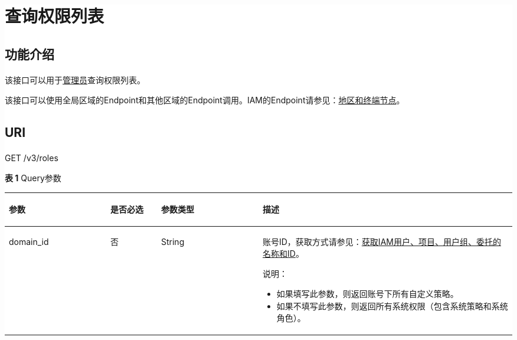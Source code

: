 # 查询权限列表<a name="zh-cn_topic_0057845591"></a>

## 功能介绍<a name="zh-cn_topic_0222037529_section28195219384"></a>

该接口可以用于[管理员](https://support.huaweicloud.com/usermanual-iam/zh-cn_topic_0079496985.html)查询权限列表。

该接口可以使用全局区域的Endpoint和其他区域的Endpoint调用。IAM的Endpoint请参见：[地区和终端节点](https://developer.huaweicloud.com/endpoint?IAM)。

## URI<a name="zh-cn_topic_0222037529_section1182016263815"></a>

GET /v3/roles

**表 1**  Query参数

<a name="zh-cn_topic_0222037529_table28244219386"></a>
<table><thead align="left"><tr id="zh-cn_topic_0222037529_row1182316211386"><th class="cellrowborder" valign="top" width="20%" id="mcps1.2.5.1.1"><p id="zh-cn_topic_0222037529_p6825152193819"><a name="zh-cn_topic_0222037529_p6825152193819"></a><a name="zh-cn_topic_0222037529_p6825152193819"></a>参数</p>
</th>
<th class="cellrowborder" valign="top" width="10%" id="mcps1.2.5.1.2"><p id="zh-cn_topic_0222037529_p108251327386"><a name="zh-cn_topic_0222037529_p108251327386"></a><a name="zh-cn_topic_0222037529_p108251327386"></a>是否必选</p>
</th>
<th class="cellrowborder" valign="top" width="20%" id="mcps1.2.5.1.3"><p id="zh-cn_topic_0222037529_p1182616283814"><a name="zh-cn_topic_0222037529_p1182616283814"></a><a name="zh-cn_topic_0222037529_p1182616283814"></a>参数类型</p>
</th>
<th class="cellrowborder" valign="top" width="50%" id="mcps1.2.5.1.4"><p id="zh-cn_topic_0222037529_p3826425384"><a name="zh-cn_topic_0222037529_p3826425384"></a><a name="zh-cn_topic_0222037529_p3826425384"></a>描述</p>
</th>
</tr>
</thead>
<tbody><tr id="zh-cn_topic_0222037529_row1823112163810"><td class="cellrowborder" valign="top" width="20%" headers="mcps1.2.5.1.1 "><p id="zh-cn_topic_0222037529_p12826727388"><a name="zh-cn_topic_0222037529_p12826727388"></a><a name="zh-cn_topic_0222037529_p12826727388"></a>domain_id</p>
</td>
<td class="cellrowborder" valign="top" width="10%" headers="mcps1.2.5.1.2 "><p id="zh-cn_topic_0222037529_p108273243818"><a name="zh-cn_topic_0222037529_p108273243818"></a><a name="zh-cn_topic_0222037529_p108273243818"></a>否</p>
</td>
<td class="cellrowborder" valign="top" width="20%" headers="mcps1.2.5.1.3 "><p id="zh-cn_topic_0222037529_p582722103819"><a name="zh-cn_topic_0222037529_p582722103819"></a><a name="zh-cn_topic_0222037529_p582722103819"></a>String</p>
</td>
<td class="cellrowborder" valign="top" width="50%" headers="mcps1.2.5.1.4 "><p id="zh-cn_topic_0222037529_p982882123815"><a name="zh-cn_topic_0222037529_p982882123815"></a><a name="zh-cn_topic_0222037529_p982882123815"></a>账号ID，获取方式请参见：<a href="获取IAM用户-项目-用户组-委托的名称和ID.md">获取IAM用户、项目、用户组、委托的名称和ID</a>。</p>
<div class="note" id="zh-cn_topic_0222037529_note108298211388"><a name="zh-cn_topic_0222037529_note108298211388"></a><a name="zh-cn_topic_0222037529_note108298211388"></a><span class="notetitle"> 说明： </span><div class="notebody"><a name="zh-cn_topic_0222037529_ul148302213819"></a><a name="zh-cn_topic_0222037529_ul148302213819"></a><ul id="zh-cn_topic_0222037529_ul148302213819"><li>如果填写此参数，则返回账号下所有自定义策略。</li><li>如果不填写此参数，则返回所有系统权限（包含系统策略和系统角色）。</li></ul>
</div></div>
</td>
</tr>